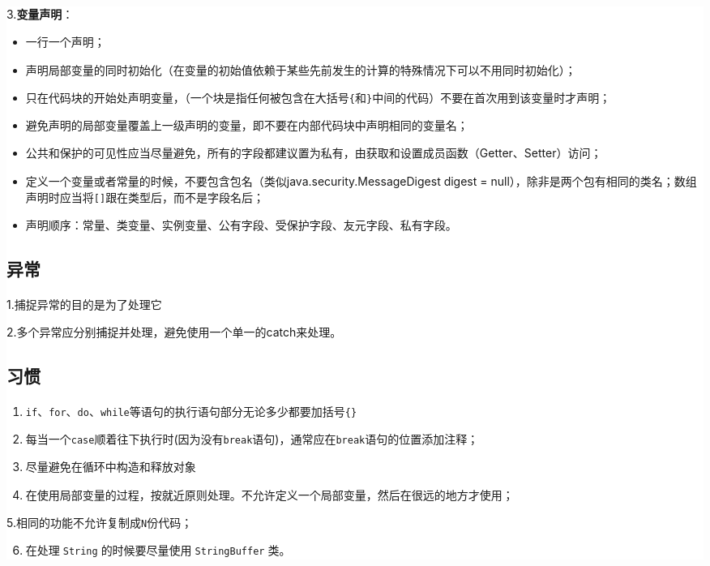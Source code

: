 
3.**变量声明**：

- 一行一个声明；

- 声明局部变量的同时初始化（在变量的初始值依赖于某些先前发生的计算的特殊情况下可以不用同时初始化）；

- 只在代码块的开始处声明变量，（一个块是指任何被包含在大括号`{`和`}`中间的代码）不要在首次用到该变量时才声明；

- 避免声明的局部变量覆盖上一级声明的变量，即不要在内部代码块中声明相同的变量名；

- 公共和保护的可见性应当尽量避免，所有的字段都建议置为私有，由获取和设置成员函数（Getter、Setter）访问；

- 定义一个变量或者常量的时候，不要包含包名（类似java.security.MessageDigest digest = null），除非是两个包有相同的类名；数组声明时应当将`[]`跟在类型后，而不是字段名后；

- 声明顺序：常量、类变量、实例变量、公有字段、受保护字段、友元字段、私有字段。

## 异常

1.捕捉异常的目的是为了处理它

2.多个异常应分别捕捉并处理，避免使用一个单一的catch来处理。

## 习惯

1. `if`、`for`、`do`、`while`等语句的执行语句部分无论多少都要加括号`{}`

2. 每当一个`case`顺着往下执行时(因为没有`break`语句)，通常应在`break`语句的位置添加注释；

3. 尽量避免在循环中构造和释放对象

4. 在使用局部变量的过程，按就近原则处理。不允许定义一个局部变量，然后在很远的地方才使用；

5.相同的功能不允许复制成`N`份代码；

6. 在处理 `String` 的时候要尽量使用 `StringBuffer` 类。

<Vssue :title="$title" />